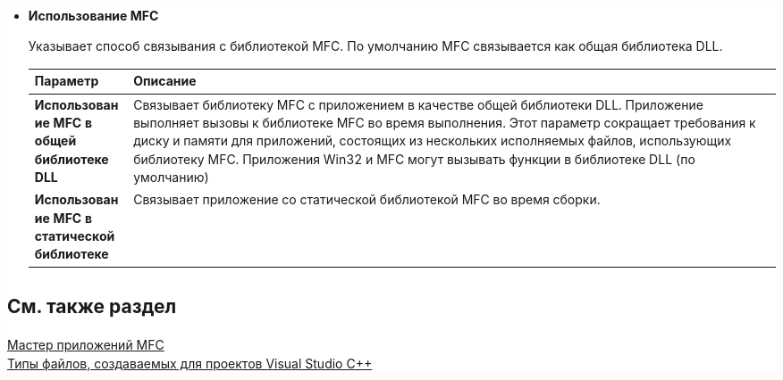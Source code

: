 - **Использование MFC**

  Указывает способ связывания с библиотекой MFC. По умолчанию MFC связывается как общая библиотека DLL.

  |Параметр|Описание|
  |------------|-----------------|
  |**Использование MFC в общей библиотеке DLL**|Связывает библиотеку MFC с приложением в качестве общей библиотеки DLL. Приложение выполняет вызовы к библиотеке MFC во время выполнения. Этот параметр сокращает требования к диску и памяти для приложений, состоящих из нескольких исполняемых файлов, использующих библиотеку MFC. Приложения Win32 и MFC могут вызывать функции в библиотеке DLL (по умолчанию)|
  |**Использование MFC в статической библиотеке**|Связывает приложение со статической библиотекой MFC во время сборки.|

## <a name="see-also"></a>См. также раздел

[Мастер приложений MFC](../../mfc/reference/mfc-application-wizard.md)<br/>
[Типы файлов, создаваемых для проектов Visual Studio C++](../../build/reference/file-types-created-for-visual-cpp-projects.md)
